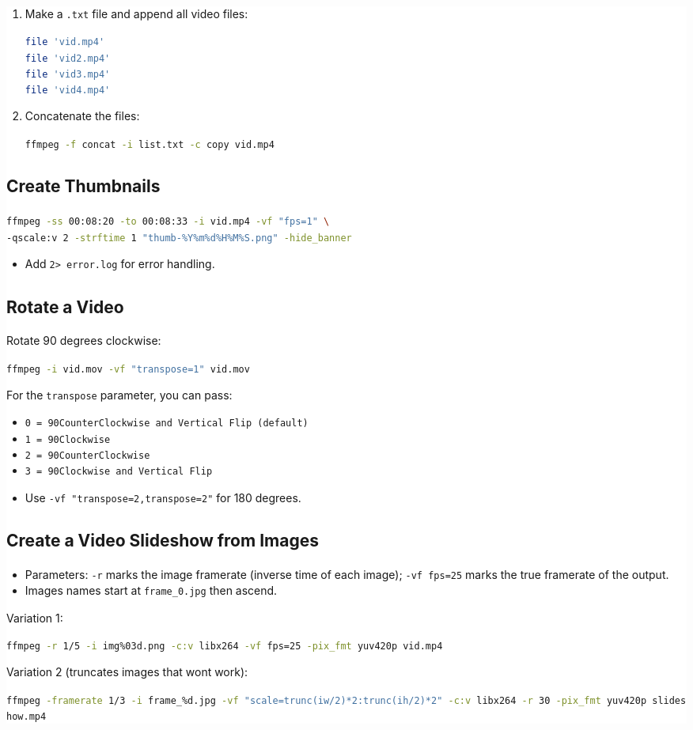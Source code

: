 1. Make a `.txt` file and append all video files:

   ```bash
   file 'vid.mp4'
   file 'vid2.mp4'
   file 'vid3.mp4'
   file 'vid4.mp4'
   ```

2. Concatenate the files:

   ```bash
   ffmpeg -f concat -i list.txt -c copy vid.mp4
   ```

## Create Thumbnails

```bash
ffmpeg -ss 00:08:20 -to 00:08:33 -i vid.mp4 -vf "fps=1" \
-qscale:v 2 -strftime 1 "thumb-%Y%m%d%H%M%S.png" -hide_banner
```

* Add `2> error.log` for error handling.

## Rotate a Video

Rotate 90 degrees clockwise:

```bash
ffmpeg -i vid.mov -vf "transpose=1" vid.mov
```

For the `transpose` parameter, you can pass:

- `0 = 90CounterClockwise and Vertical Flip (default)`
- `1 = 90Clockwise`
- `2 = 90CounterClockwise`
- `3 = 90Clockwise and Vertical Flip`

* Use `-vf "transpose=2,transpose=2"` for 180 degrees.

## Create a Video Slideshow from Images

- Parameters: `-r` marks the image framerate (inverse time of each image); `-vf fps=25` marks the true framerate of the output.
- Images names start at `frame_0.jpg` then ascend.
 
Variation 1:
```bash
ffmpeg -r 1/5 -i img%03d.png -c:v libx264 -vf fps=25 -pix_fmt yuv420p vid.mp4
```

Variation 2 (truncates images that wont work):
```bash
ffmpeg -framerate 1/3 -i frame_%d.jpg -vf "scale=trunc(iw/2)*2:trunc(ih/2)*2" -c:v libx264 -r 30 -pix_fmt yuv420p slideshow.mp4
```
